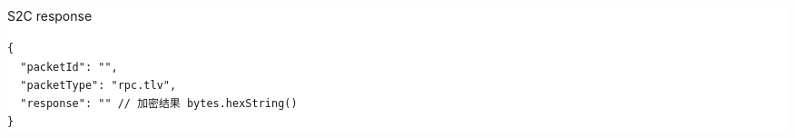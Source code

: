 S2C response

```json5
{
  "packetId": "",
  "packetType": "rpc.tlv",
  "response": "" // 加密结果 bytes.hexString()
}
```
